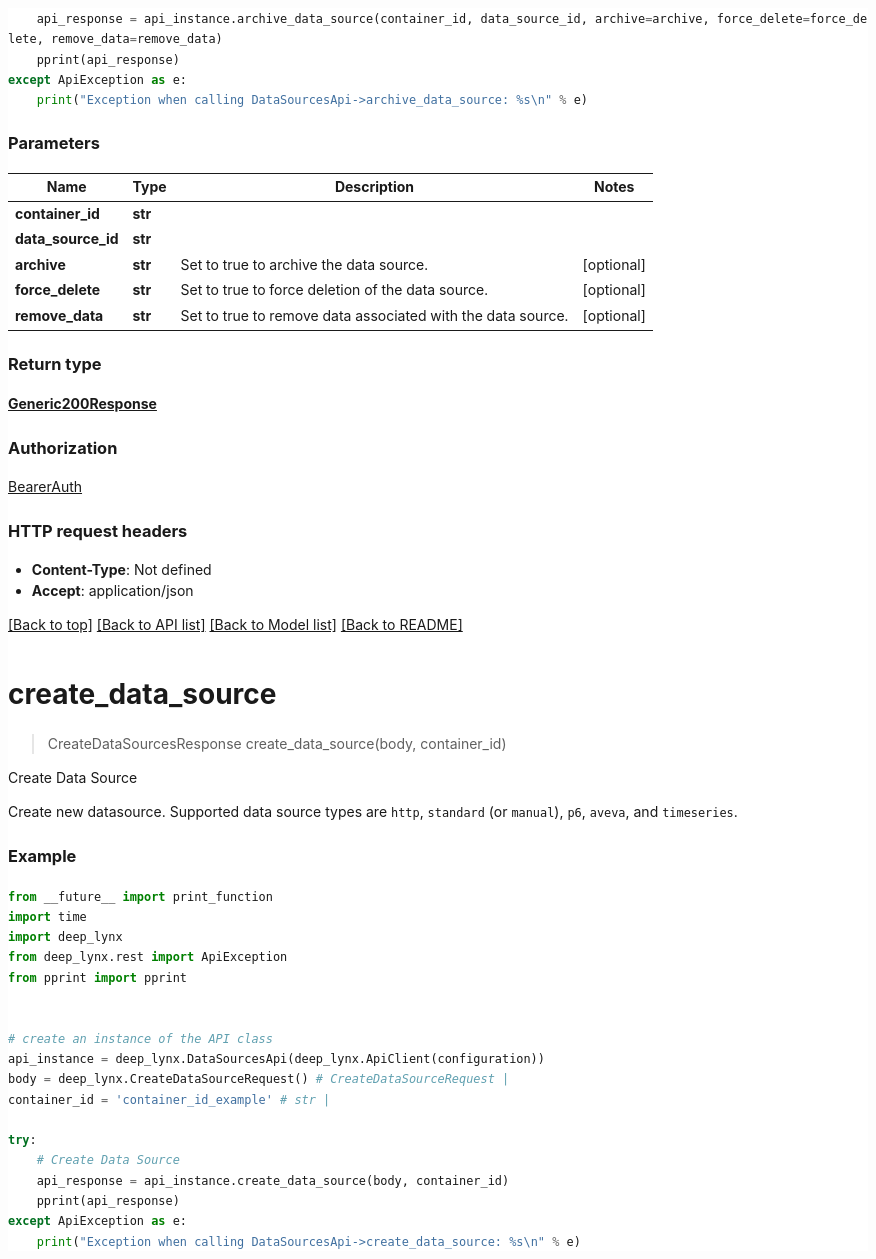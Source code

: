 ```python
    api_response = api_instance.archive_data_source(container_id, data_source_id, archive=archive, force_delete=force_delete, remove_data=remove_data)
    pprint(api_response)
except ApiException as e:
    print("Exception when calling DataSourcesApi->archive_data_source: %s\n" % e)
```

### Parameters

Name | Type | Description  | Notes
------------- | ------------- | ------------- | -------------
 **container_id** | **str**|  | 
 **data_source_id** | **str**|  | 
 **archive** | **str**| Set to true to archive the data source. | [optional] 
 **force_delete** | **str**| Set to true to force deletion of the data source. | [optional] 
 **remove_data** | **str**| Set to true to remove data associated with the data source. | [optional] 

### Return type

[**Generic200Response**](Generic200Response.md)

### Authorization

[BearerAuth](../README.md#BearerAuth)

### HTTP request headers

 - **Content-Type**: Not defined
 - **Accept**: application/json

[[Back to top]](#) [[Back to API list]](../README.md#documentation-for-api-endpoints) [[Back to Model list]](../README.md#documentation-for-models) [[Back to README]](../README.md)

# **create_data_source**
> CreateDataSourcesResponse create_data_source(body, container_id)

Create Data Source

Create new datasource. Supported data source types are `http`, `standard` (or `manual`), `p6`, `aveva`, and `timeseries`.

### Example
```python
from __future__ import print_function
import time
import deep_lynx
from deep_lynx.rest import ApiException
from pprint import pprint


# create an instance of the API class
api_instance = deep_lynx.DataSourcesApi(deep_lynx.ApiClient(configuration))
body = deep_lynx.CreateDataSourceRequest() # CreateDataSourceRequest | 
container_id = 'container_id_example' # str | 

try:
    # Create Data Source
    api_response = api_instance.create_data_source(body, container_id)
    pprint(api_response)
except ApiException as e:
    print("Exception when calling DataSourcesApi->create_data_source: %s\n" % e)
```
